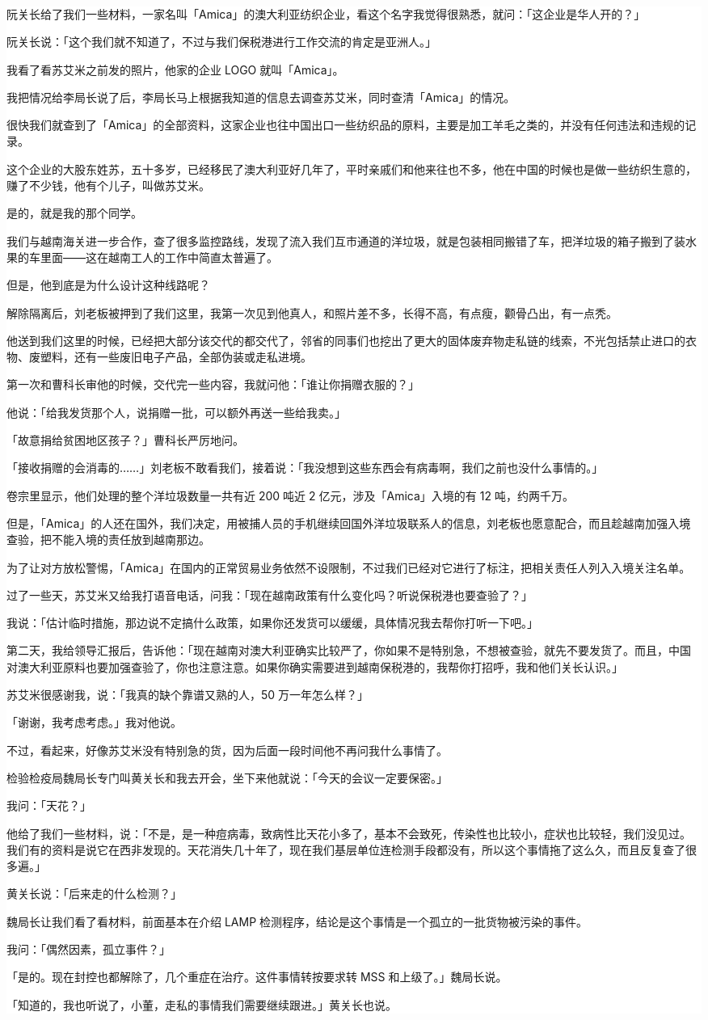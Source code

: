 阮关长给了我们一些材料，一家名叫「Amica」的澳大利亚纺织企业，看这个名字我觉得很熟悉，就问：「这企业是华人开的？」

阮关长说：「这个我们就不知道了，不过与我们保税港进行工作交流的肯定是亚洲人。」

我看了看苏艾米之前发的照片，他家的企业 LOGO 就叫「Amica」。

我把情况给李局长说了后，李局长马上根据我知道的信息去调查苏艾米，同时查清「Amica」的情况。

很快我们就查到了「Amica」的全部资料，这家企业也往中国出口一些纺织品的原料，主要是加工羊毛之类的，并没有任何违法和违规的记录。

这个企业的大股东姓苏，五十多岁，已经移民了澳大利亚好几年了，平时亲戚们和他来往也不多，他在中国的时候也是做一些纺织生意的，赚了不少钱，他有个儿子，叫做苏艾米。

是的，就是我的那个同学。

我们与越南海关进一步合作，查了很多监控路线，发现了流入我们互市通道的洋垃圾，就是包装相同搬错了车，把洋垃圾的箱子搬到了装水果的车里面——这在越南工人的工作中简直太普遍了。

但是，他到底是为什么设计这种线路呢？

解除隔离后，刘老板被押到了我们这里，我第一次见到他真人，和照片差不多，长得不高，有点瘦，颧骨凸出，有一点秃。

他送到我们这里的时候，已经把大部分该交代的都交代了，邻省的同事们也挖出了更大的固体废弃物走私链的线索，不光包括禁止进口的衣物、废塑料，还有一些废旧电子产品，全部伪装或走私进境。

第一次和曹科长审他的时候，交代完一些内容，我就问他：「谁让你捐赠衣服的？」

他说：「给我发货那个人，说捐赠一批，可以额外再送一些给我卖。」

「故意捐给贫困地区孩子？」曹科长严厉地问。

「接收捐赠的会消毒的……」刘老板不敢看我们，接着说：「我没想到这些东西会有病毒啊，我们之前也没什么事情的。」

卷宗里显示，他们处理的整个洋垃圾数量一共有近 200 吨近 2 亿元，涉及「Amica」入境的有 12 吨，约两千万。

但是，「Amica」的人还在国外，我们决定，用被捕人员的手机继续回国外洋垃圾联系人的信息，刘老板也愿意配合，而且趁越南加强入境查验，把不能入境的责任放到越南那边。

为了让对方放松警惕，「Amica」在国内的正常贸易业务依然不设限制，不过我们已经对它进行了标注，把相关责任人列入入境关注名单。

过了一些天，苏艾米又给我打语音电话，问我：「现在越南政策有什么变化吗？听说保税港也要查验了？」

我说：「估计临时措施，那边说不定搞什么政策，如果你还发货可以缓缓，具体情况我去帮你打听一下吧。」

第二天，我给领导汇报后，告诉他：「现在越南对澳大利亚确实比较严了，你如果不是特别急，不想被查验，就先不要发货了。而且，中国对澳大利亚原料也要加强查验了，你也注意注意。如果你确实需要进到越南保税港的，我帮你打招呼，我和他们关长认识。」

苏艾米很感谢我，说：「我真的缺个靠谱又熟的人，50 万一年怎么样？」

「谢谢，我考虑考虑。」我对他说。

不过，看起来，好像苏艾米没有特别急的货，因为后面一段时间他不再问我什么事情了。

检验检疫局魏局长专门叫黄关长和我去开会，坐下来他就说：「今天的会议一定要保密。」

我问：「天花？」

他给了我们一些材料，说：「不是，是一种痘病毒，致病性比天花小多了，基本不会致死，传染性也比较小，症状也比较轻，我们没见过。我们有的资料是说它在西非发现的。天花消失几十年了，现在我们基层单位连检测手段都没有，所以这个事情拖了这么久，而且反复查了很多遍。」

黄关长说：「后来走的什么检测？」

魏局长让我们看了看材料，前面基本在介绍 LAMP 检测程序，结论是这个事情是一个孤立的一批货物被污染的事件。

我问：「偶然因素，孤立事件？」

「是的。现在封控也都解除了，几个重症在治疗。这件事情转按要求转 MSS 和上级了。」魏局长说。

「知道的，我也听说了，小董，走私的事情我们需要继续跟进。」黄关长也说。
